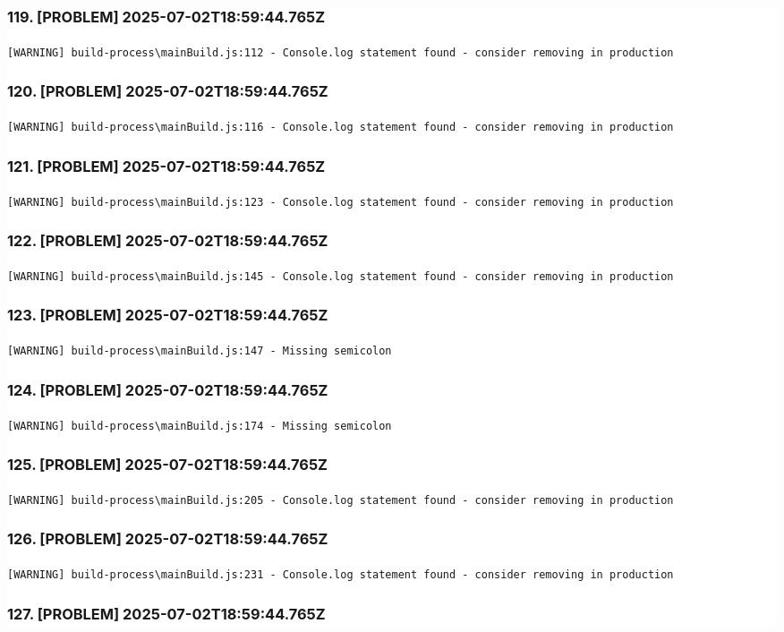 ### 119. [PROBLEM] 2025-07-02T18:59:44.765Z

```
[WARNING] build-process\mainBuild.js:112 - Console.log statement found - consider removing in production
```

### 120. [PROBLEM] 2025-07-02T18:59:44.765Z

```
[WARNING] build-process\mainBuild.js:116 - Console.log statement found - consider removing in production
```

### 121. [PROBLEM] 2025-07-02T18:59:44.765Z

```
[WARNING] build-process\mainBuild.js:123 - Console.log statement found - consider removing in production
```

### 122. [PROBLEM] 2025-07-02T18:59:44.765Z

```
[WARNING] build-process\mainBuild.js:145 - Console.log statement found - consider removing in production
```

### 123. [PROBLEM] 2025-07-02T18:59:44.765Z

```
[WARNING] build-process\mainBuild.js:147 - Missing semicolon
```

### 124. [PROBLEM] 2025-07-02T18:59:44.765Z

```
[WARNING] build-process\mainBuild.js:174 - Missing semicolon
```

### 125. [PROBLEM] 2025-07-02T18:59:44.765Z

```
[WARNING] build-process\mainBuild.js:205 - Console.log statement found - consider removing in production
```

### 126. [PROBLEM] 2025-07-02T18:59:44.765Z

```
[WARNING] build-process\mainBuild.js:231 - Console.log statement found - consider removing in production
```

### 127. [PROBLEM] 2025-07-02T18:59:44.765Z
